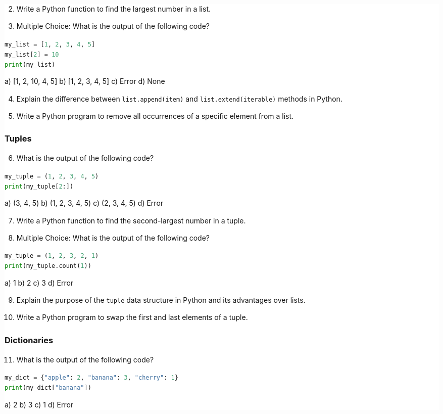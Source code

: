 2. Write a Python function to find the largest number in a list.

3. Multiple Choice: What is the output of the following code?
```python
my_list = [1, 2, 3, 4, 5]
my_list[2] = 10
print(my_list)
```
a) [1, 2, 10, 4, 5]
b) [1, 2, 3, 4, 5]
c) Error
d) None

4. Explain the difference between `list.append(item)` and `list.extend(iterable)` methods in Python.

5. Write a Python program to remove all occurrences of a specific element from a list.

### Tuples

6. What is the output of the following code?
```python
my_tuple = (1, 2, 3, 4, 5)
print(my_tuple[2:])
```
a) (3, 4, 5)
b) (1, 2, 3, 4, 5)
c) (2, 3, 4, 5)
d) Error

7. Write a Python function to find the second-largest number in a tuple.

8. Multiple Choice: What is the output of the following code?
```python
my_tuple = (1, 2, 3, 2, 1)
print(my_tuple.count(1))
```
a) 1
b) 2
c) 3
d) Error

9. Explain the purpose of the `tuple` data structure in Python and its advantages over lists.

10. Write a Python program to swap the first and last elements of a tuple.

### Dictionaries

11. What is the output of the following code?
```python
my_dict = {"apple": 2, "banana": 3, "cherry": 1}
print(my_dict["banana"])
```
a) 2
b) 3
c) 1
d) Error
